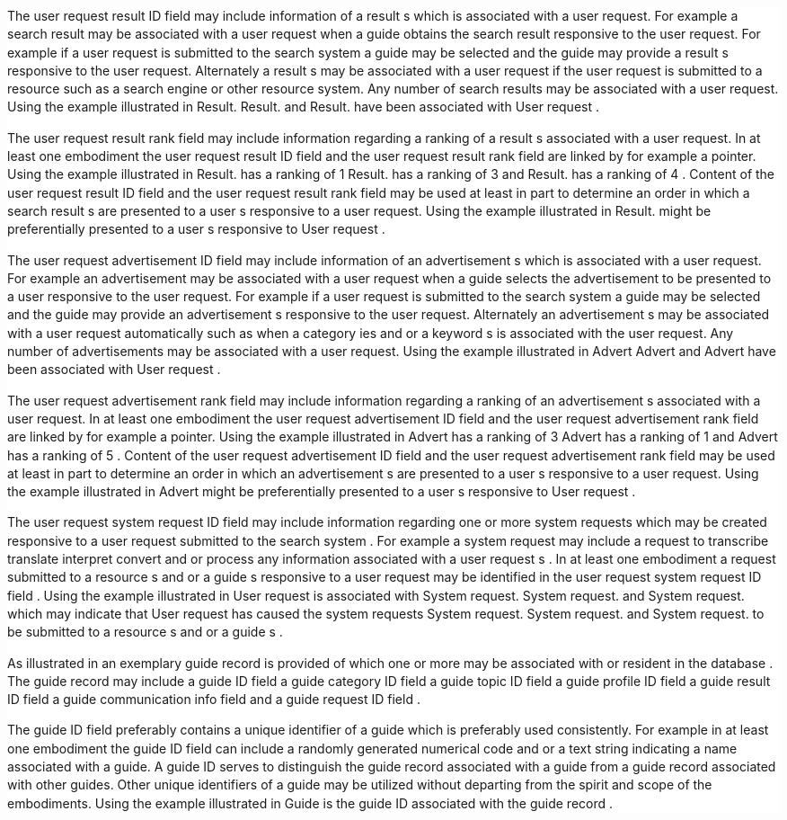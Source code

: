The user request result ID field may include information of a result s which is associated with a user request. For example a search result may be associated with a user request when a guide obtains the search result responsive to the user request. For example if a user request is submitted to the search system a guide may be selected and the guide may provide a result s responsive to the user request. Alternately a result s may be associated with a user request if the user request is submitted to a resource such as a search engine or other resource system. Any number of search results may be associated with a user request. Using the example illustrated in Result. Result. and Result. have been associated with User request .

The user request result rank field may include information regarding a ranking of a result s associated with a user request. In at least one embodiment the user request result ID field and the user request result rank field are linked by for example a pointer. Using the example illustrated in Result. has a ranking of 1 Result. has a ranking of 3 and Result. has a ranking of 4 . Content of the user request result ID field and the user request result rank field may be used at least in part to determine an order in which a search result s are presented to a user s responsive to a user request. Using the example illustrated in Result. might be preferentially presented to a user s responsive to User request .

The user request advertisement ID field may include information of an advertisement s which is associated with a user request. For example an advertisement may be associated with a user request when a guide selects the advertisement to be presented to a user responsive to the user request. For example if a user request is submitted to the search system a guide may be selected and the guide may provide an advertisement s responsive to the user request. Alternately an advertisement s may be associated with a user request automatically such as when a category ies and or a keyword s is associated with the user request. Any number of advertisements may be associated with a user request. Using the example illustrated in Advert Advert and Advert have been associated with User request .

The user request advertisement rank field may include information regarding a ranking of an advertisement s associated with a user request. In at least one embodiment the user request advertisement ID field and the user request advertisement rank field are linked by for example a pointer. Using the example illustrated in Advert has a ranking of 3 Advert has a ranking of 1 and Advert has a ranking of 5 . Content of the user request advertisement ID field and the user request advertisement rank field may be used at least in part to determine an order in which an advertisement s are presented to a user s responsive to a user request. Using the example illustrated in Advert might be preferentially presented to a user s responsive to User request .

The user request system request ID field may include information regarding one or more system requests which may be created responsive to a user request submitted to the search system . For example a system request may include a request to transcribe translate interpret convert and or process any information associated with a user request s . In at least one embodiment a request submitted to a resource s and or a guide s responsive to a user request may be identified in the user request system request ID field . Using the example illustrated in User request is associated with System request. System request. and System request. which may indicate that User request has caused the system requests System request. System request. and System request. to be submitted to a resource s and or a guide s .

As illustrated in an exemplary guide record is provided of which one or more may be associated with or resident in the database . The guide record may include a guide ID field a guide category ID field a guide topic ID field a guide profile ID field a guide result ID field a guide communication info field and a guide request ID field .

The guide ID field preferably contains a unique identifier of a guide which is preferably used consistently. For example in at least one embodiment the guide ID field can include a randomly generated numerical code and or a text string indicating a name associated with a guide. A guide ID serves to distinguish the guide record associated with a guide from a guide record associated with other guides. Other unique identifiers of a guide may be utilized without departing from the spirit and scope of the embodiments. Using the example illustrated in Guide is the guide ID associated with the guide record .
